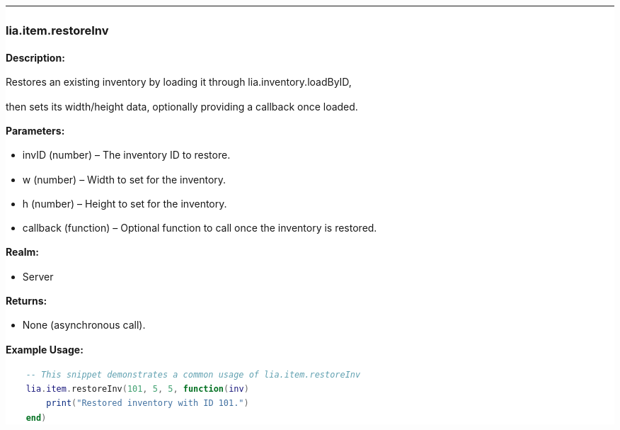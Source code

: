 
---


### lia.item.restoreInv

**Description:**


Restores an existing inventory by loading it through lia.inventory.loadByID,

then sets its width/height data, optionally providing a callback once loaded.


**Parameters:**


* invID (number) – The inventory ID to restore.


* w (number) – Width to set for the inventory.


* h (number) – Height to set for the inventory.


* callback (function) – Optional function to call once the inventory is restored.


**Realm:**


* Server


**Returns:**


* None (asynchronous call).


**Example Usage:**


```lua
    -- This snippet demonstrates a common usage of lia.item.restoreInv
    lia.item.restoreInv(101, 5, 5, function(inv)
        print("Restored inventory with ID 101.")
    end)
```

